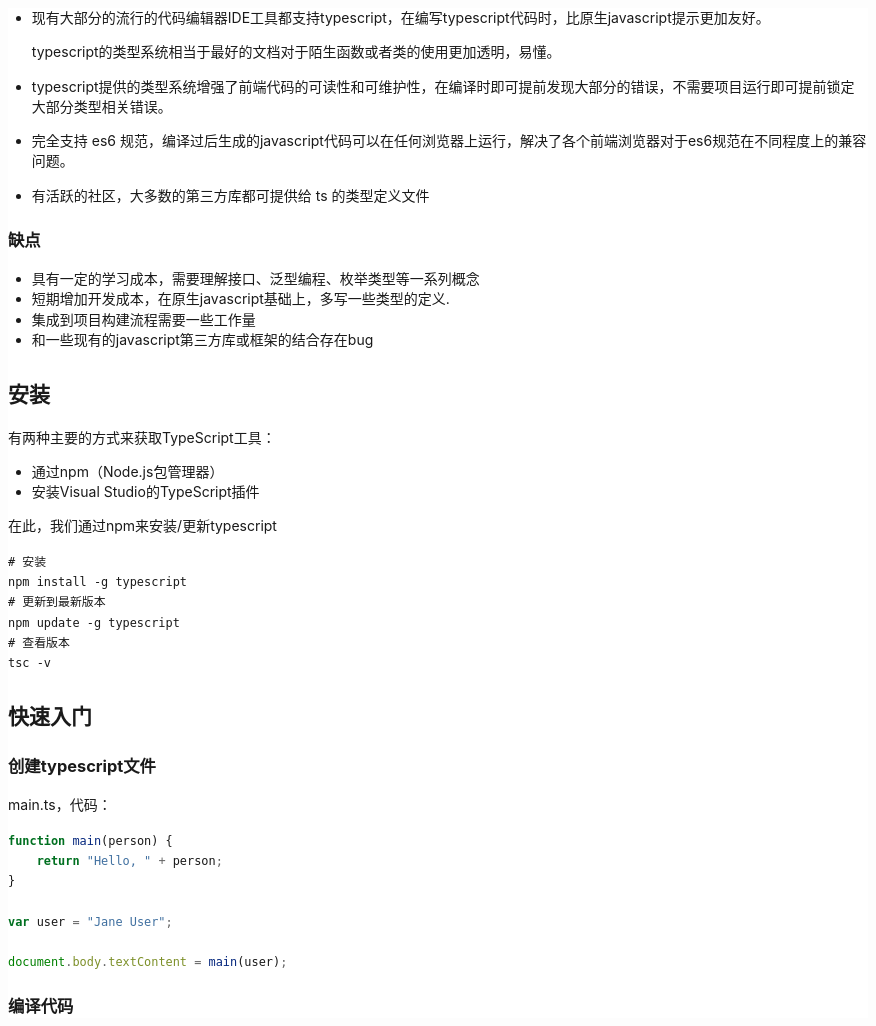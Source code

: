 +   现有大部分的流行的代码编辑器IDE工具都支持typescript，在编写typescript代码时，比原生javascript提示更加友好。

    typescript的类型系统相当于最好的文档对于陌生函数或者类的使用更加透明，易懂。

+   typescript提供的类型系统增强了前端代码的可读性和可维护性，在编译时即可提前发现大部分的错误，不需要项目运行即可提前锁定大部分类型相关错误。

+   完全支持 es6 规范，编译过后生成的javascript代码可以在任何浏览器上运行，解决了各个前端浏览器对于es6规范在不同程度上的兼容问题。

+   有活跃的社区，大多数的第三方库都可提供给 ts 的类型定义文件



### 缺点

+   具有一定的学习成本，需要理解接口、泛型编程、枚举类型等一系列概念
+   短期增加开发成本，在原生javascript基础上，多写一些类型的定义.
+   集成到项目构建流程需要一些工作量
+   和一些现有的javascript第三方库或框架的结合存在bug



## 安装

有两种主要的方式来获取TypeScript工具：

-   通过npm（Node.js包管理器）
-   安装Visual Studio的TypeScript插件

在此，我们通过npm来安装/更新typescript

```
# 安装
npm install -g typescript
# 更新到最新版本
npm update -g typescript
# 查看版本
tsc -v
```



## 快速入门

### 创建typescript文件 

main.ts，代码：

```typescript
function main(person) {
    return "Hello, " + person;
}

var user = "Jane User";

document.body.textContent = main(user);
```

### 编译代码
